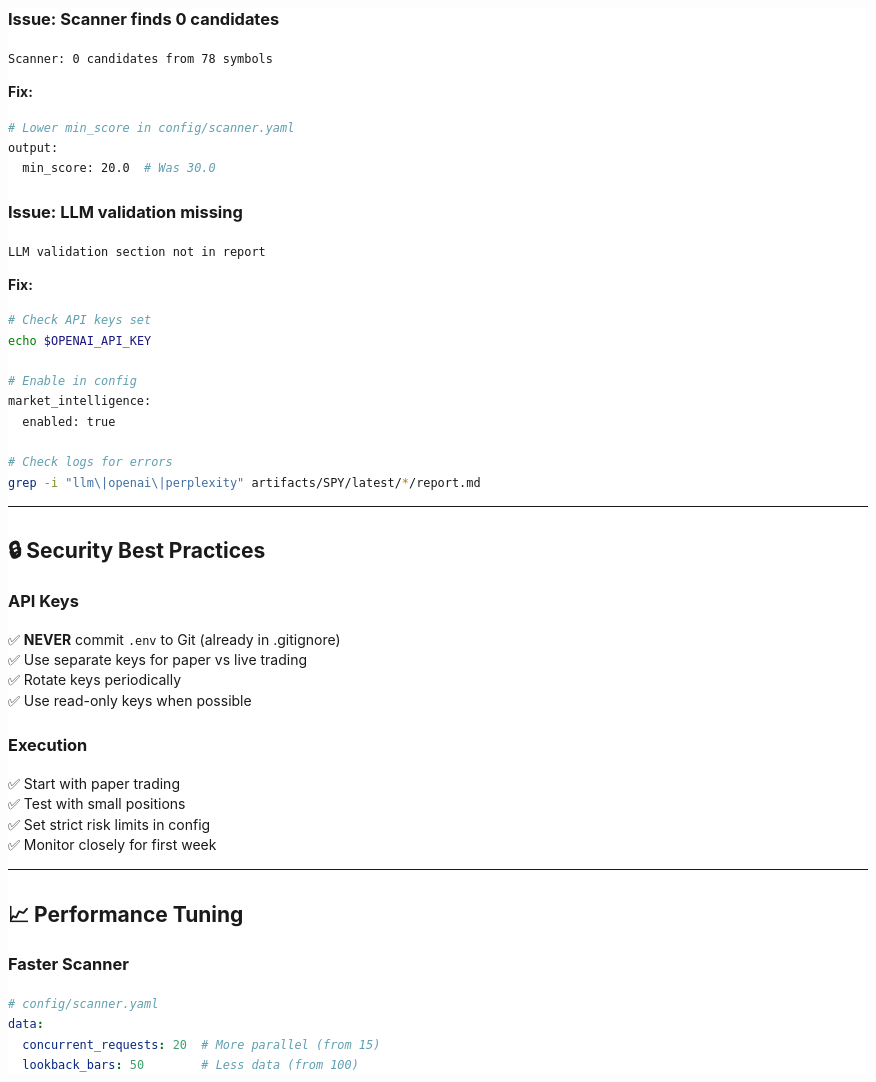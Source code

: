 ### **Issue: Scanner finds 0 candidates**
```
Scanner: 0 candidates from 78 symbols
```

**Fix:**
```bash
# Lower min_score in config/scanner.yaml
output:
  min_score: 20.0  # Was 30.0
```

### **Issue: LLM validation missing**
```
LLM validation section not in report
```

**Fix:**
```bash
# Check API keys set
echo $OPENAI_API_KEY

# Enable in config
market_intelligence:
  enabled: true

# Check logs for errors
grep -i "llm\|openai\|perplexity" artifacts/SPY/latest/*/report.md
```

---

## 🔒 Security Best Practices

### **API Keys**
✅ **NEVER** commit `.env` to Git (already in .gitignore)  
✅ Use separate keys for paper vs live trading  
✅ Rotate keys periodically  
✅ Use read-only keys when possible  

### **Execution**
✅ Start with paper trading  
✅ Test with small positions  
✅ Set strict risk limits in config  
✅ Monitor closely for first week  

---

## 📈 Performance Tuning

### **Faster Scanner**
```yaml
# config/scanner.yaml
data:
  concurrent_requests: 20  # More parallel (from 15)
  lookback_bars: 50        # Less data (from 100)
```
